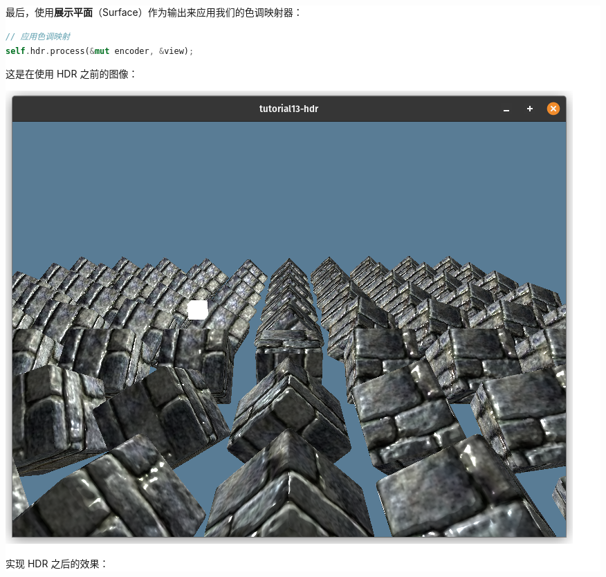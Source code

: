 ```rust
```

最后，使用**展示平面**（Surface）作为输出来应用我们的色调映射器：

```rust
// 应用色调映射
self.hdr.process(&mut encoder, &view);
```

这是在使用 HDR 之前的图像：

![before hdr](./before-hdr.png)

实现 HDR 之后的效果：
